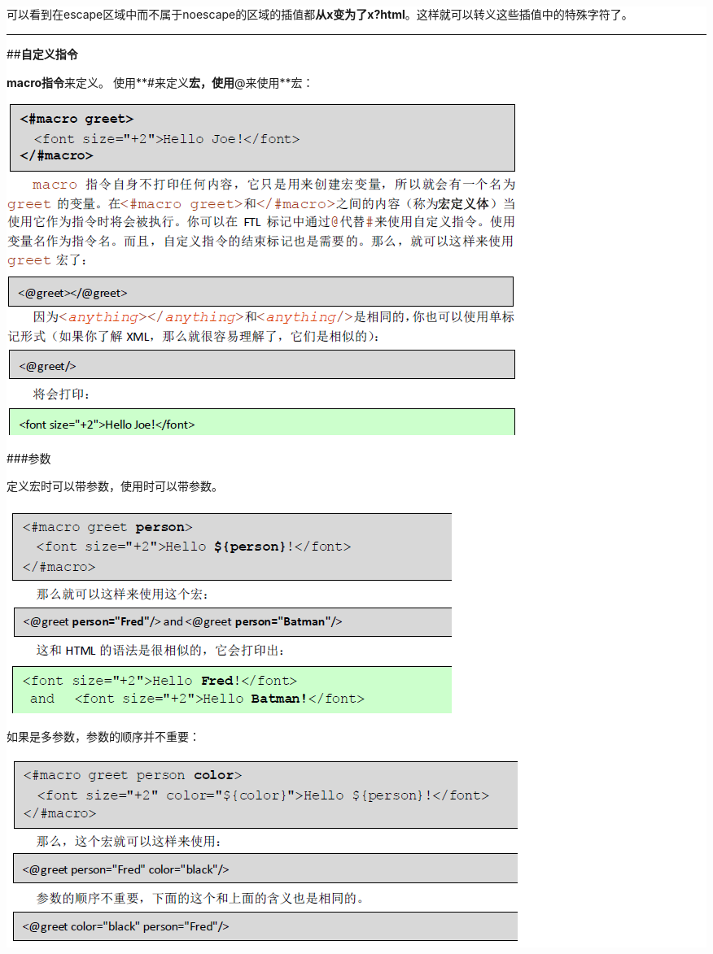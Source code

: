 可以看到在escape区域中而不属于noescape的区域的插值都**从x变为了x?html**。这样就可以转义这些插值中的特殊字符了。


---

##**自定义指令**

**macro指令**来定义。
使用**#来定义**宏，使用**@来使用**宏：

![images](./images/1-8.png)
 
###参数

定义宏时可以带参数，使用时可以带参数。

![images](./images/1-9.png) 

如果是多参数，参数的顺序并不重要：

![images](./images/1-10.png)
